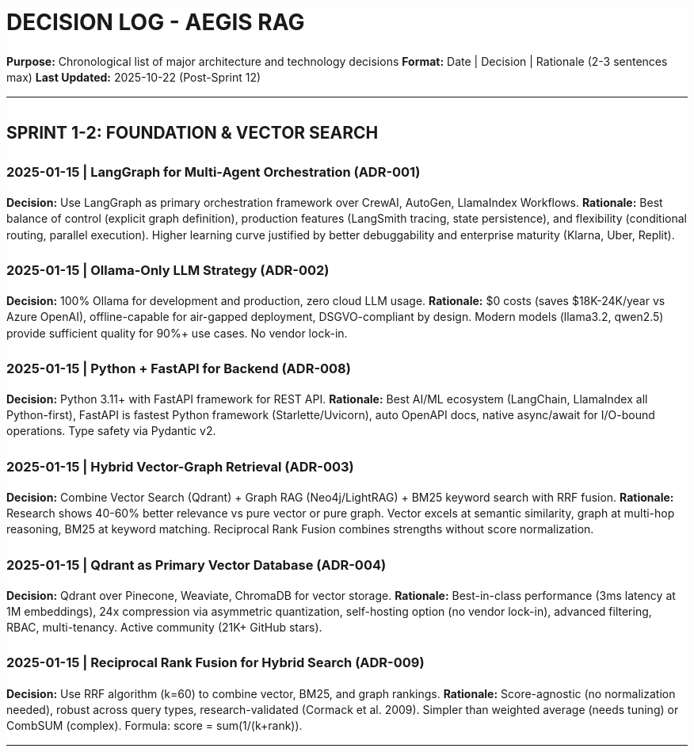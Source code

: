 # DECISION LOG - AEGIS RAG

**Purpose:** Chronological list of major architecture and technology decisions
**Format:** Date | Decision | Rationale (2-3 sentences max)
**Last Updated:** 2025-10-22 (Post-Sprint 12)

---

## SPRINT 1-2: FOUNDATION & VECTOR SEARCH

### 2025-01-15 | LangGraph for Multi-Agent Orchestration (ADR-001)
**Decision:** Use LangGraph as primary orchestration framework over CrewAI, AutoGen, LlamaIndex Workflows.
**Rationale:** Best balance of control (explicit graph definition), production features (LangSmith tracing, state persistence), and flexibility (conditional routing, parallel execution). Higher learning curve justified by better debuggability and enterprise maturity (Klarna, Uber, Replit).

### 2025-01-15 | Ollama-Only LLM Strategy (ADR-002)
**Decision:** 100% Ollama for development and production, zero cloud LLM usage.
**Rationale:** $0 costs (saves $18K-24K/year vs Azure OpenAI), offline-capable for air-gapped deployment, DSGVO-compliant by design. Modern models (llama3.2, qwen2.5) provide sufficient quality for 90%+ use cases. No vendor lock-in.

### 2025-01-15 | Python + FastAPI for Backend (ADR-008)
**Decision:** Python 3.11+ with FastAPI framework for REST API.
**Rationale:** Best AI/ML ecosystem (LangChain, LlamaIndex all Python-first), FastAPI is fastest Python framework (Starlette/Uvicorn), auto OpenAPI docs, native async/await for I/O-bound operations. Type safety via Pydantic v2.

### 2025-01-15 | Hybrid Vector-Graph Retrieval (ADR-003)
**Decision:** Combine Vector Search (Qdrant) + Graph RAG (Neo4j/LightRAG) + BM25 keyword search with RRF fusion.
**Rationale:** Research shows 40-60% better relevance vs pure vector or pure graph. Vector excels at semantic similarity, graph at multi-hop reasoning, BM25 at keyword matching. Reciprocal Rank Fusion combines strengths without score normalization.

### 2025-01-15 | Qdrant as Primary Vector Database (ADR-004)
**Decision:** Qdrant over Pinecone, Weaviate, ChromaDB for vector storage.
**Rationale:** Best-in-class performance (3ms latency at 1M embeddings), 24x compression via asymmetric quantization, self-hosting option (no vendor lock-in), advanced filtering, RBAC, multi-tenancy. Active community (21K+ GitHub stars).

### 2025-01-15 | Reciprocal Rank Fusion for Hybrid Search (ADR-009)
**Decision:** Use RRF algorithm (k=60) to combine vector, BM25, and graph rankings.
**Rationale:** Score-agnostic (no normalization needed), robust across query types, research-validated (Cormack et al. 2009). Simpler than weighted average (needs tuning) or CombSUM (complex). Formula: score = sum(1/(k+rank)).

---